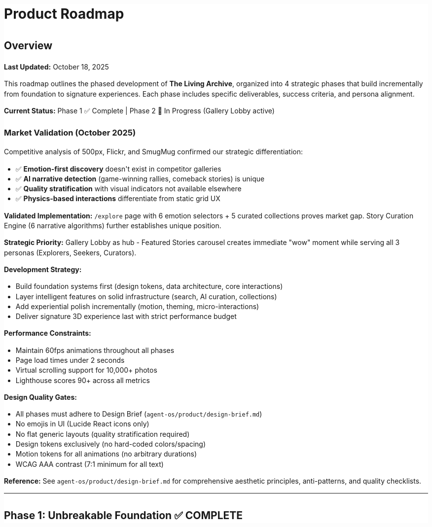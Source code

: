 # Product Roadmap

## Overview

**Last Updated:** October 18, 2025

This roadmap outlines the phased development of **The Living Archive**, organized into 4 strategic phases that build incrementally from foundation to signature experiences. Each phase includes specific deliverables, success criteria, and persona alignment.

**Current Status:** Phase 1 ✅ Complete | Phase 2 🚧 In Progress (Gallery Lobby active)

### Market Validation (October 2025)

Competitive analysis of 500px, Flickr, and SmugMug confirmed our strategic differentiation:
- ✅ **Emotion-first discovery** doesn't exist in competitor galleries
- ✅ **AI narrative detection** (game-winning rallies, comeback stories) is unique
- ✅ **Quality stratification** with visual indicators not available elsewhere
- ✅ **Physics-based interactions** differentiate from static grid UX

**Validated Implementation:** `/explore` page with 6 emotion selectors + 5 curated collections proves market gap. Story Curation Engine (6 narrative algorithms) further establishes unique position.

**Strategic Priority:** Gallery Lobby as hub - Featured Stories carousel creates immediate "wow" moment while serving all 3 personas (Explorers, Seekers, Curators).

**Development Strategy:**
- Build foundation systems first (design tokens, data architecture, core interactions)
- Layer intelligent features on solid infrastructure (search, AI curation, collections)
- Add experiential polish incrementally (motion, theming, micro-interactions)
- Deliver signature 3D experience last with strict performance budget

**Performance Constraints:**
- Maintain 60fps animations throughout all phases
- Page load times under 2 seconds
- Virtual scrolling support for 10,000+ photos
- Lighthouse scores 90+ across all metrics

**Design Quality Gates:**
- All phases must adhere to Design Brief (`agent-os/product/design-brief.md`)
- No emojis in UI (Lucide React icons only)
- No flat generic layouts (quality stratification required)
- Design tokens exclusively (no hard-coded colors/spacing)
- Motion tokens for all animations (no arbitrary durations)
- WCAG AAA contrast (7:1 minimum for all text)

**Reference:** See `agent-os/product/design-brief.md` for comprehensive aesthetic principles, anti-patterns, and quality checklists.

---

## Phase 1: Unbreakable Foundation ✅ **COMPLETE**
